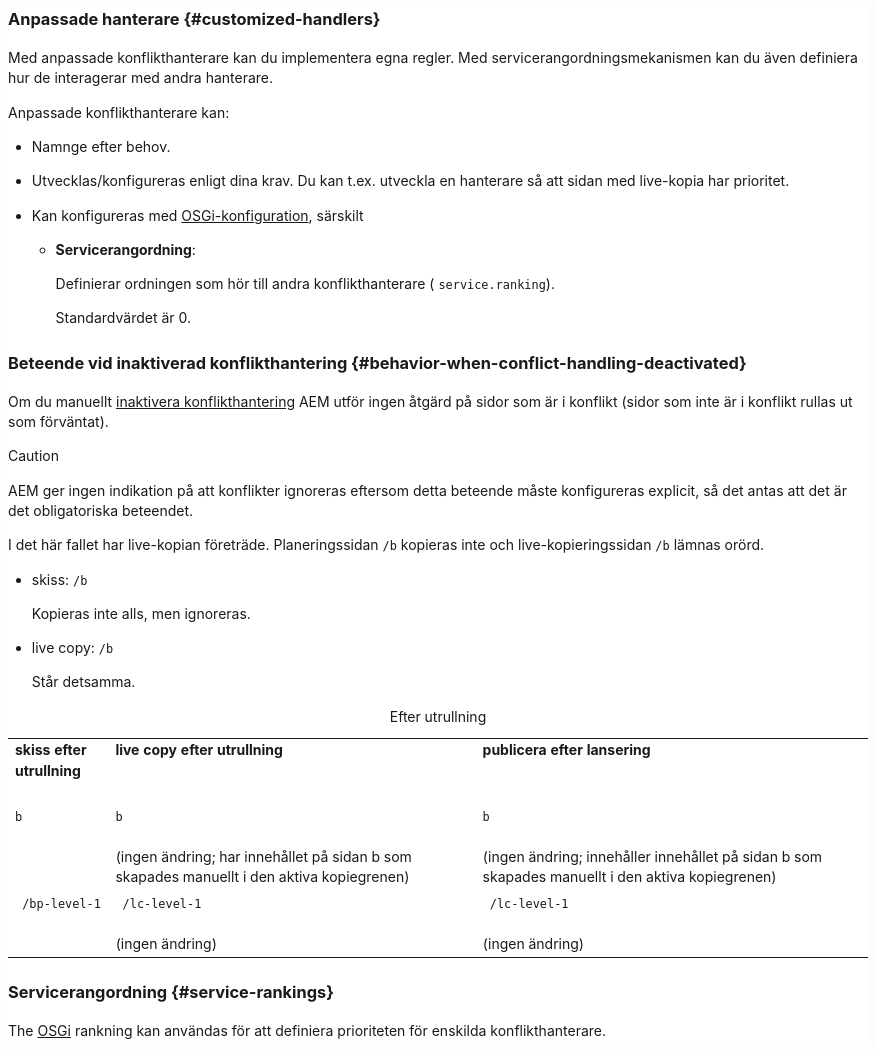 ### Anpassade hanterare {#customized-handlers}

Med anpassade konflikthanterare kan du implementera egna regler. Med servicerangordningsmekanismen kan du även definiera hur de interagerar med andra hanterare.

Anpassade konflikthanterare kan:

* Namnge efter behov.
* Utvecklas/konfigureras enligt dina krav. Du kan t.ex. utveckla en hanterare så att sidan med live-kopia har prioritet.
* Kan konfigureras med [OSGi-konfiguration](/help/sites-deploying/configuring-osgi.md), särskilt

   * **Servicerangordning**:

     Definierar ordningen som hör till andra konflikthanterare ( `service.ranking`).

     Standardvärdet är 0.

### Beteende vid inaktiverad konflikthantering {#behavior-when-conflict-handling-deactivated}

Om du manuellt [inaktivera konflikthantering](#rollout-manager-and-conflict-handling) AEM utför ingen åtgärd på sidor som är i konflikt (sidor som inte är i konflikt rullas ut som förväntat).

>[!CAUTION]
>
>AEM ger ingen indikation på att konflikter ignoreras eftersom detta beteende måste konfigureras explicit, så det antas att det är det obligatoriska beteendet.

I det här fallet har live-kopian företräde. Planeringssidan `/b` kopieras inte och live-kopieringssidan `/b` lämnas orörd.

* skiss: `/b`

  Kopieras inte alls, men ignoreras.

* live copy: `/b`

  Står detsamma.

<table>
 <caption>
   Efter utrullning
 </caption>
 <tbody>
  <tr>
   <td><strong>skiss efter utrullning</strong></td>
   <td><strong>live copy efter utrullning</strong><br /> <br /> <br /> </td>
   <td><strong>publicera efter lansering</strong><br /> <br /> </td>
  </tr>
  <tr>
   <td><code>b</code></td>
   <td><code>b</code><br /> <br /> (ingen ändring; har innehållet på sidan b som skapades manuellt i den aktiva kopiegrenen)</td>
   <td><code>b</code><br /> <br /> (ingen ändring; innehåller innehållet på sidan b som skapades manuellt i den aktiva kopiegrenen)<br /> </td>
  </tr>
  <tr>
   <td><code> /bp-level-1</code><br /> </td>
   <td><code> /lc-level-1</code><br /> <br /> (ingen ändring)</td>
   <td><code> /lc-level-1</code><br /> <br /> (ingen ändring)</td>
  </tr>
 </tbody>
</table>

### Servicerangordning {#service-rankings}

The [OSGi](https://www.osgi.org/) rankning kan användas för att definiera prioriteten för enskilda konflikthanterare.

